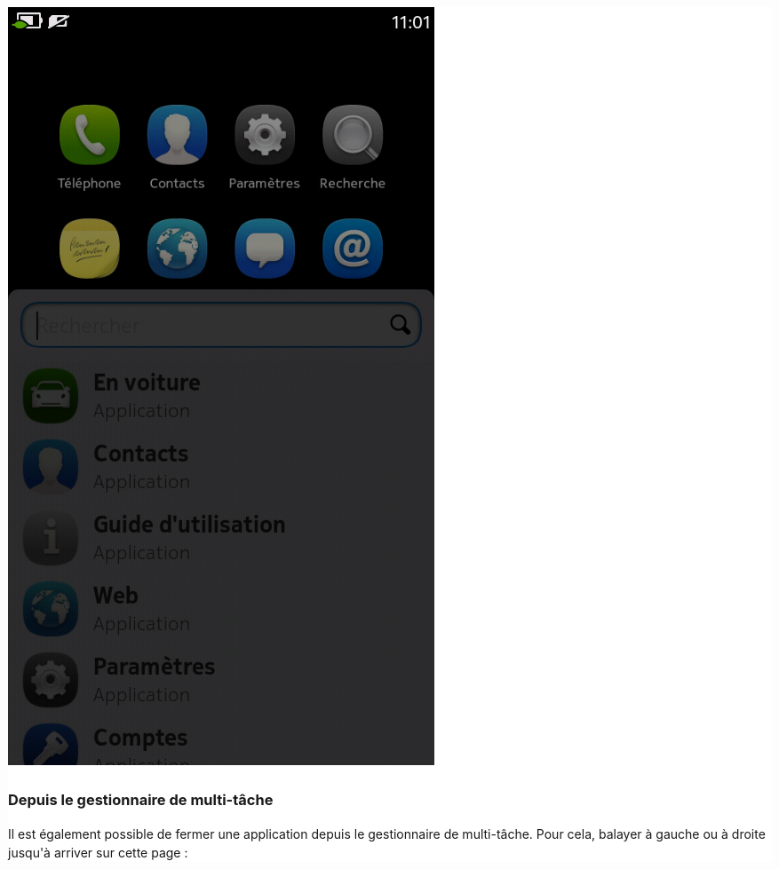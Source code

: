 ![](./images/2017-02-25_11-01-28.png)

### Depuis le gestionnaire de multi-tâche
Il est également possible de fermer une application depuis le gestionnaire de multi-tâche. Pour cela, balayer à gauche ou à droite jusqu'à arriver sur cette page :
